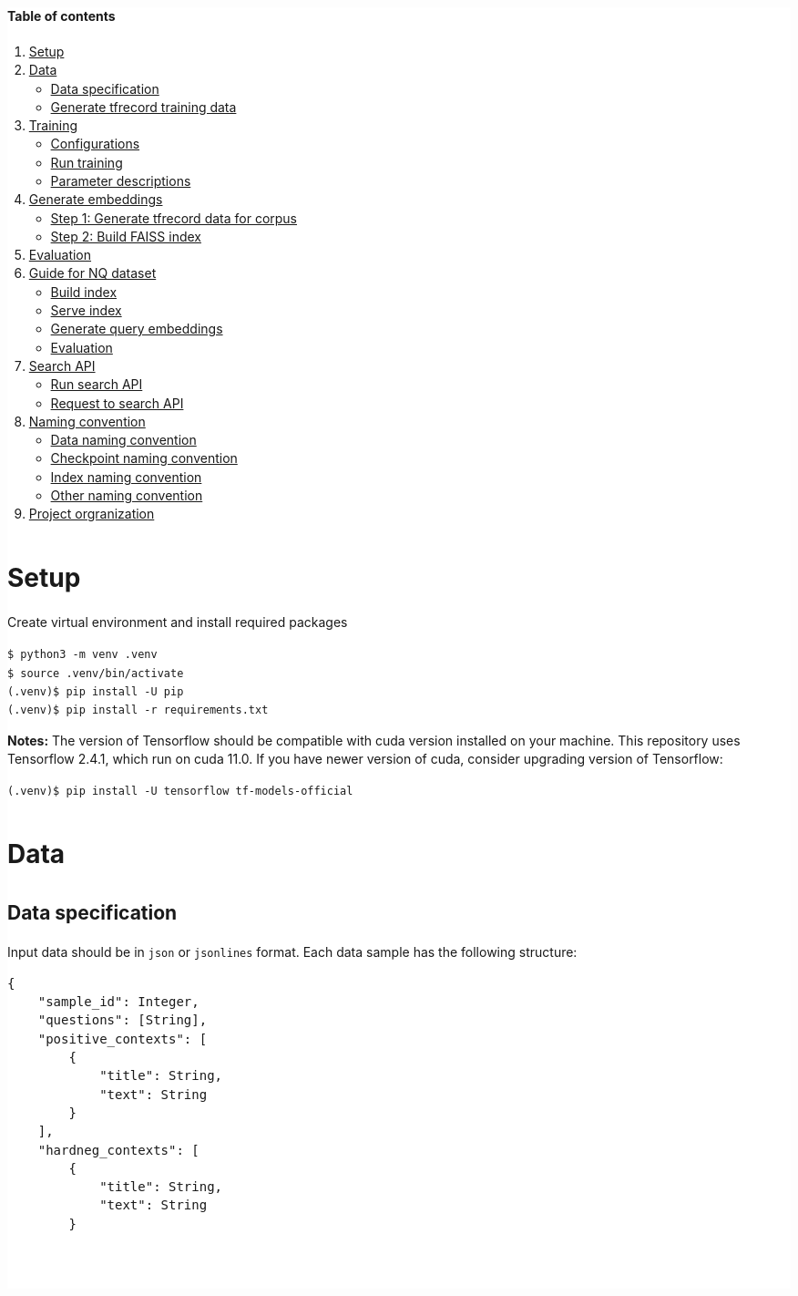 #### Table of contents
1. [Setup](#setup)
2. [Data](#data)
	- [Data specification](#data-specification)
	- [Generate tfrecord training data](#gen-qa-tfrecord)
3. [Training](#training)
    - [Configurations](#train-config)
    - [Run training](#run-training)
    - [Parameter descriptions](#param-description)
4. [Generate embeddings](#gen-embs)
    - [Step 1: Generate tfrecord data for corpus](#gen-corpus-tfrecord)
    - [Step 2: Build FAISS index](#faiss-indexing)
5. [Evaluation](#evaluation)
6. [Guide for NQ dataset](#nq-guide)
    - [Build index](#nq-guide-build-index)
    - [Serve index](#nq-guide-serve-index)
    - [Generate query embeddings](#nq-guide-gen-embs)
    - [Evaluation](#nq-guide-eval)
7. [Search API](#search-api)
    - [Run search API](#run-search-api)
    - [Request to search API](#request-search-api)
8. [Naming convention](#naming-convention)
    - [Data naming convention](#data-naming-convention)
    - [Checkpoint naming convention](#ckpt-naming-convention)
    - [Index naming convention](#index-naming-convention)
    - [Other naming convention](#other-naming-convention)
9. [Project orgranization](#project-org)

# <a name="setup"></a> Setup
Create virtual environment and install required packages
```shell
$ python3 -m venv .venv
$ source .venv/bin/activate
(.venv)$ pip install -U pip
(.venv)$ pip install -r requirements.txt
```
**Notes:** The version of Tensorflow should be compatible with cuda version installed on your machine. This repository uses Tensorflow 2.4.1, which run on cuda 11.0. If you have newer version of cuda, consider upgrading version of Tensorflow:
```shell
(.venv)$ pip install -U tensorflow tf-models-official
```

# <a name="data"></a> Data
## <a name="data-specification"></a> Data specification
Input data should be in `json` or `jsonlines` format. Each data sample has the following structure:
<pre>
{
    "sample_id": Integer,
    "questions": [String],
    "positive_contexts": [
        {
            "title": String,
            "text": String
        }
    ],
    "hardneg_contexts": [
        {
            "title": String,
            "text": String
        }